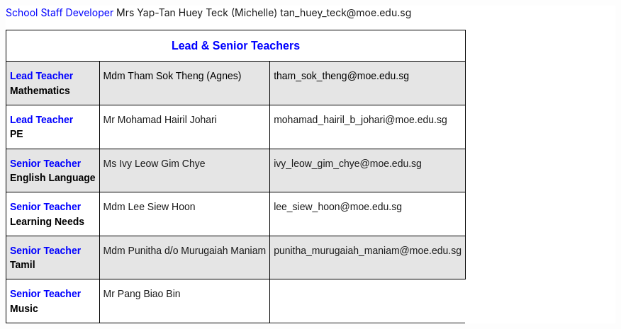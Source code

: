  <tr>
    <td class="tg-ti5h"><span style="color:blue">School Staff Developer</span></td>
    <td class="tg-9678">Mrs Yap-Tan Huey Teck (Michelle)</td>
    <td class="tg-9678">tan_huey_teck@moe.edu.sg</td>
  </tr>
  <tr>
</tr></tbody>
</table>




<style type="text/css">
.tg  {border-collapse:collapse;border-spacing:0;}
.tg td{border-color:black;border-style:solid;border-width:1px;font-family:Arial, sans-serif;font-size:14px;
  overflow:hidden;padding:10px 5px;word-break:normal;}
.tg th{border-color:black;border-style:solid;border-width:1px;font-family:Arial, sans-serif;font-size:14px;
  font-weight:normal;overflow:hidden;padding:10px 5px;word-break:normal;}
.tg .tg-opaw{color:#00F;font-size:16px;font-weight:bold;text-align:center;vertical-align:top}
.tg .tg-9678{background-color:#E5E5E5;text-align:left;vertical-align:top}
.tg .tg-ti5h{background-color:#E5E5E5;color:#00F;font-weight:bold;text-align:left;vertical-align:top}
.tg .tg-6mtm{color:#00F;font-weight:bold;text-align:left;vertical-align:top}
.tg .tg-0lax{text-align:left;vertical-align:top}
</style>
<table class="tg">
<thead>
  <tr>
    <th class="tg-opaw" colspan="3"><span style="color:blue">Lead &amp; Senior Teachers</span></th>
  </tr>
</thead>
<tbody>
  <tr>
    <td class="tg-ti5h"><span style="color:blue">Lead Teacher</span> <br><span style="color:black">Mathematics<br></span></td>
    <td class="tg-9678"><span style="color:black">Mdm Tham Sok Theng (Agnes)</span></td>
    <td class="tg-9678"><span style="font-weight:normal;color:black">tham_sok_theng@moe.edu.sg</span></td>
  </tr>
  <tr>
    <td class="tg-6mtm">Lead Teacher<br><span style="color:black">PE </span></td>
    <td class="tg-0lax">Mr Mohamad Hairil Johari</td>
    <td class="tg-0lax"> mohamad_hairil_b_johari@moe.edu.sg</td>
  </tr>
  <tr>
    <td class="tg-ti5h"><span style="color:blue">Senior Teacher</span> <br><span style="color:black">English Language<br></span></td>
    <td class="tg-9678">Ms Ivy Leow Gim Chye</td>
    <td class="tg-9678">ivy_leow_gim_chye@moe.edu.sg</td>
  </tr>
  <tr>
    <td class="tg-6mtm">Senior Teacher<br><span style="color:black">Learning Needs </span></td>
    <td class="tg-0lax">Mdm Lee Siew Hoon</td>
    <td class="tg-0lax">lee_siew_hoon@moe.edu.sg  </td>
  </tr>
  <tr>
    <td class="tg-ti5h">Senior Teacher<br><span style="color:black">Tamil </span></td>
    <td class="tg-9678">Mdm Punitha d/o Murugaiah Maniam</td>
    <td class="tg-9678"> punitha_murugaiah_maniam@moe.edu.sg</td>
  </tr>
	<tr>
    <td class="tg-6mtm">Senior Teacher<br><span style="color:black">Music </span></td>
    <td class="tg-0lax">Mr Pang Biao Bin</td>